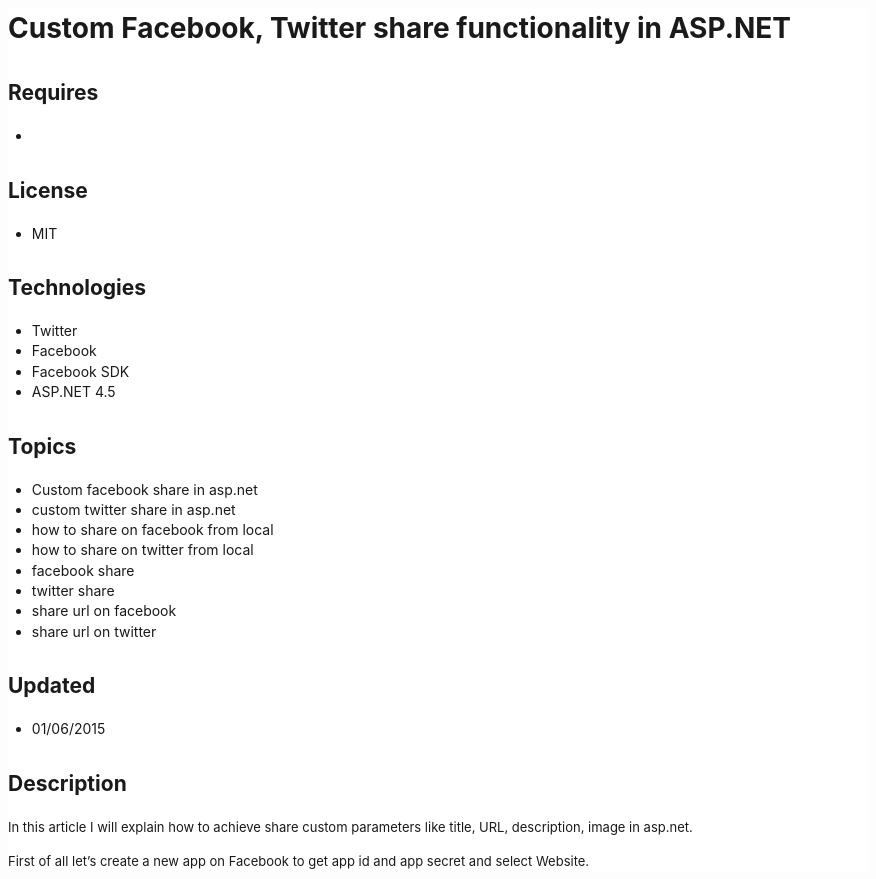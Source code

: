 # Custom Facebook, Twitter share functionality in ASP.NET
## Requires
- 
## License
- MIT
## Technologies
- Twitter
- Facebook
- Facebook SDK
- ASP.NET 4.5
## Topics
- Custom facebook share in asp.net
- custom twitter share in asp.net
- how to share on facebook from local
- how to share on twitter from local
- facebook share
- twitter share
- share url on facebook
- share url on twitter
## Updated
- 01/06/2015
## Description

<p><span style="font-size:small">In this article I will explain how to achieve share custom parameters like title, URL, description, image in asp.net.</span></p>
<p><span style="font-size:small">First of all let&rsquo;s create a new app on Facebook to get app id and app secret and select Website.</span></p>